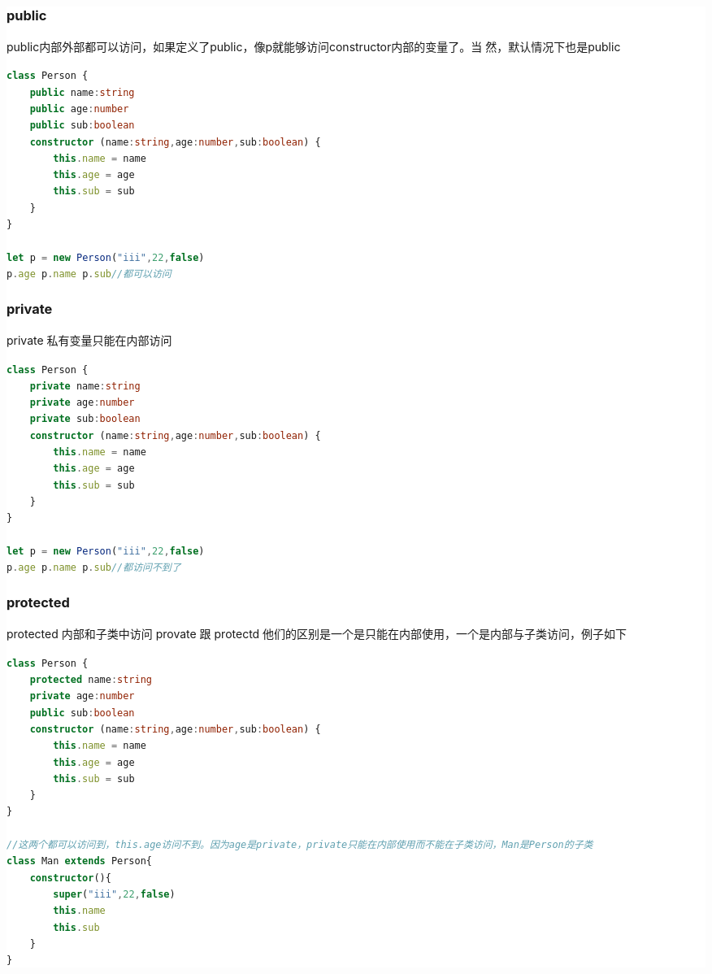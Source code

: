 
### public

public内部外部都可以访问，如果定义了public，像p就能够访问constructor内部的变量了。当 然，默认情况下也是public

```typescript
class Person {
    public name:string
    public age:number
    public sub:boolean
    constructor (name:string,age:number,sub:boolean) {
        this.name = name
        this.age = age
        this.sub = sub
    }
}

let p = new Person("iii",22,false)
p.age p.name p.sub//都可以访问
```

### private

private 私有变量只能在内部访问

```typescript
class Person {
    private name:string
    private age:number
    private sub:boolean
    constructor (name:string,age:number,sub:boolean) {
        this.name = name
        this.age = age
        this.sub = sub
    }
}

let p = new Person("iii",22,false)
p.age p.name p.sub//都访问不到了
```

### protected

protected 内部和子类中访问 provate 跟 protectd 他们的区别是一个是只能在内部使用，一个是内部与子类访问，例子如下

```typescript
class Person {
    protected name:string
    private age:number
    public sub:boolean
    constructor (name:string,age:number,sub:boolean) {
        this.name = name
        this.age = age
        this.sub = sub
    }
}

//这两个都可以访问到，this.age访问不到。因为age是private，private只能在内部使用而不能在子类访问，Man是Person的子类
class Man extends Person{
    constructor(){
        super("iii",22,false)
        this.name
        this.sub
    }
}

```